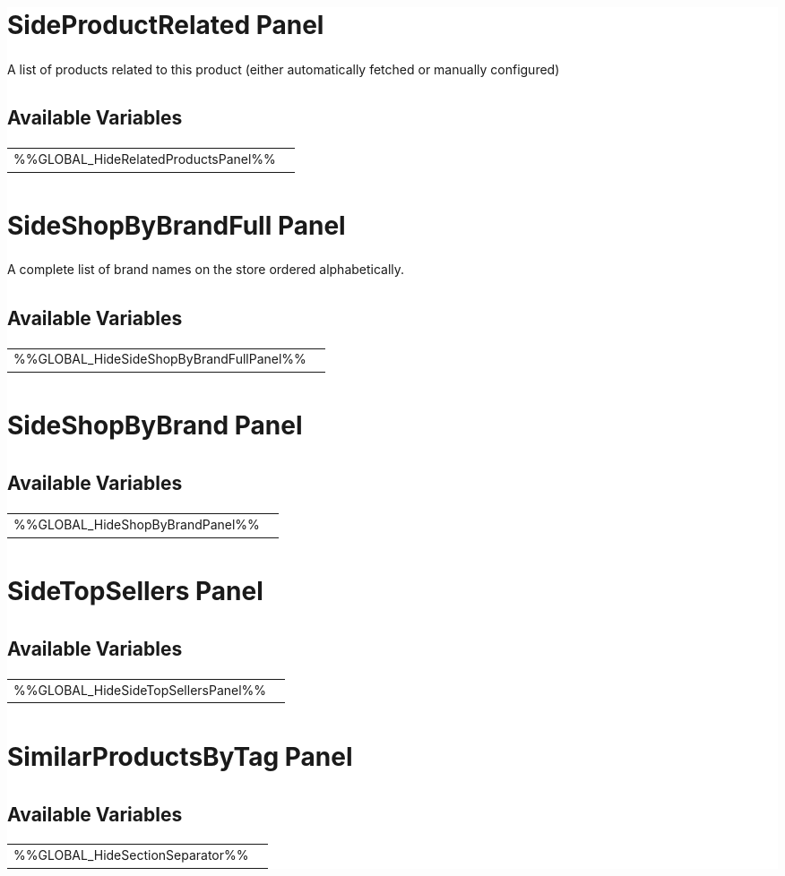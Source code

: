 # SideProductRelated Panel 

A list of products related to this product (either automatically fetched or manually configured)

## Available Variables 
|||
|---|---|
| %%GLOBAL_HideRelatedProductsPanel%% |

# SideShopByBrandFull Panel 

A complete list of brand names on the store ordered alphabetically.

## Available Variables 
|||
|---|---|
| %%GLOBAL_HideSideShopByBrandFullPanel%% |

# SideShopByBrand Panel 

## Available Variables 
|||
|---|---|
| %%GLOBAL_HideShopByBrandPanel%% |

# SideTopSellers Panel 

## Available Variables 
|||
|---|---|
| %%GLOBAL_HideSideTopSellersPanel%% |


# SimilarProductsByTag Panel 

## Available Variables 
|||
|---|---|
| %%GLOBAL_HideSectionSeparator%% |
